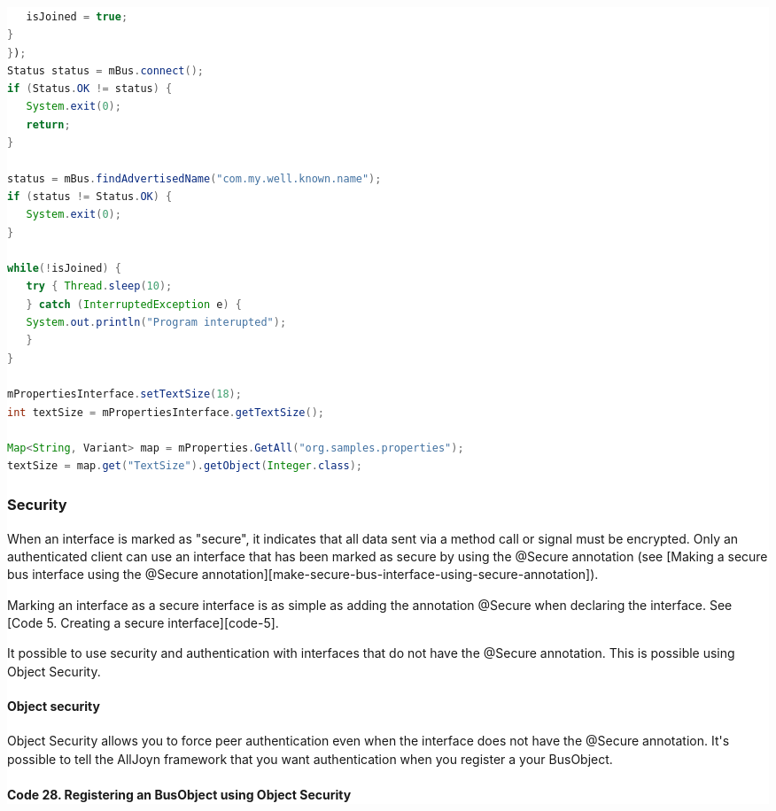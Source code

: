 ```java
   isJoined = true;
}
});
Status status = mBus.connect();
if (Status.OK != status) {
   System.exit(0);
   return;
}

status = mBus.findAdvertisedName("com.my.well.known.name");
if (status != Status.OK) {
   System.exit(0);
}

while(!isJoined) {
   try { Thread.sleep(10);
   } catch (InterruptedException e) {
   System.out.println("Program interupted");
   }
}

mPropertiesInterface.setTextSize(18);
int textSize = mPropertiesInterface.getTextSize();

Map<String, Variant> map = mProperties.GetAll("org.samples.properties");
textSize = map.get("TextSize").getObject(Integer.class);
```

### Security

When an interface is marked as "secure", it indicates that all
data sent via a method call or signal must be encrypted.
Only an authenticated client can use an interface that has
been marked as secure by using the @Secure annotation
(see [Making a secure bus interface using the @Secure annotation][make-secure-bus-interface-using-secure-annotation]).

Marking an interface as a secure interface is as simple as
adding the annotation @Secure when declaring the interface.
See [Code 5. Creating a secure interface][code-5].

It possible to use security and authentication with interfaces
that do not have the @Secure annotation. This is possible using Object Security.

#### Object security

Object Security allows you to force peer authentication
even when the interface does not have the @Secure annotation.
It's possible to tell the AllJoyn framework that you want
authentication when you register a your BusObject.

#### Code 28. Registering an BusObject using Object Security
